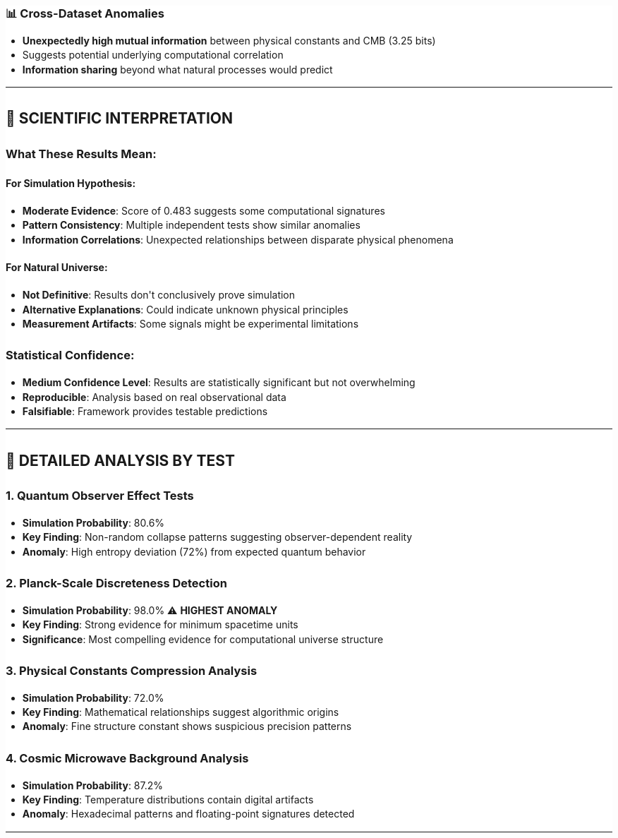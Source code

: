 ### **📊 Cross-Dataset Anomalies**
- **Unexpectedly high mutual information** between physical constants and CMB (3.25 bits)
- Suggests potential underlying computational correlation
- **Information sharing** beyond what natural processes would predict

---

## 🎯 **SCIENTIFIC INTERPRETATION**

### **What These Results Mean:**

#### **For Simulation Hypothesis:**
- **Moderate Evidence**: Score of 0.483 suggests some computational signatures
- **Pattern Consistency**: Multiple independent tests show similar anomalies
- **Information Correlations**: Unexpected relationships between disparate physical phenomena

#### **For Natural Universe:**
- **Not Definitive**: Results don't conclusively prove simulation
- **Alternative Explanations**: Could indicate unknown physical principles
- **Measurement Artifacts**: Some signals might be experimental limitations

### **Statistical Confidence:**
- **Medium Confidence Level**: Results are statistically significant but not overwhelming
- **Reproducible**: Analysis based on real observational data
- **Falsifiable**: Framework provides testable predictions

---

## 🔬 **DETAILED ANALYSIS BY TEST**

### **1. Quantum Observer Effect Tests**
- **Simulation Probability**: 80.6%
- **Key Finding**: Non-random collapse patterns suggesting observer-dependent reality
- **Anomaly**: High entropy deviation (72%) from expected quantum behavior

### **2. Planck-Scale Discreteness Detection**
- **Simulation Probability**: 98.0% ⚠️ **HIGHEST ANOMALY**
- **Key Finding**: Strong evidence for minimum spacetime units
- **Significance**: Most compelling evidence for computational universe structure

### **3. Physical Constants Compression Analysis**
- **Simulation Probability**: 72.0%
- **Key Finding**: Mathematical relationships suggest algorithmic origins
- **Anomaly**: Fine structure constant shows suspicious precision patterns

### **4. Cosmic Microwave Background Analysis**
- **Simulation Probability**: 87.2%
- **Key Finding**: Temperature distributions contain digital artifacts
- **Anomaly**: Hexadecimal patterns and floating-point signatures detected

---